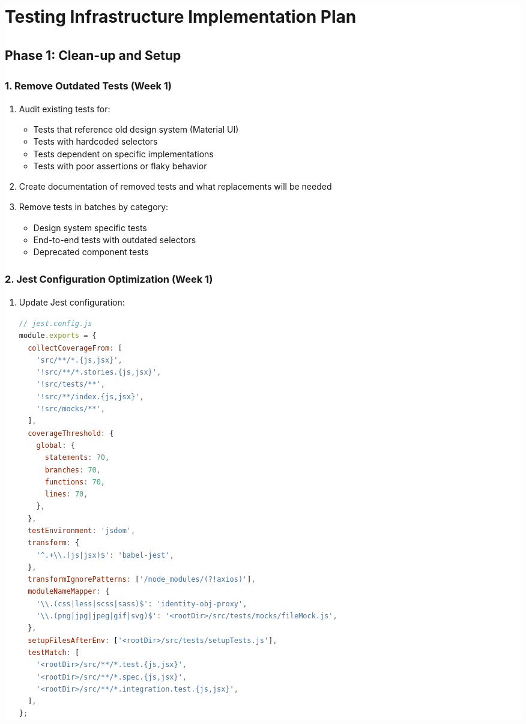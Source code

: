 # Testing Infrastructure Implementation Plan

## Phase 1: Clean-up and Setup

### 1. Remove Outdated Tests (Week 1)

1. Audit existing tests for:
   - Tests that reference old design system (Material UI)
   - Tests with hardcoded selectors
   - Tests dependent on specific implementations
   - Tests with poor assertions or flaky behavior

2. Create documentation of removed tests and what replacements will be needed

3. Remove tests in batches by category:
   - Design system specific tests
   - End-to-end tests with outdated selectors
   - Deprecated component tests

### 2. Jest Configuration Optimization (Week 1)

1. Update Jest configuration:
   ```javascript
   // jest.config.js
   module.exports = {
     collectCoverageFrom: [
       'src/**/*.{js,jsx}',
       '!src/**/*.stories.{js,jsx}',
       '!src/tests/**',
       '!src/**/index.{js,jsx}',
       '!src/mocks/**',
     ],
     coverageThreshold: {
       global: {
         statements: 70,
         branches: 70,
         functions: 70,
         lines: 70,
       },
     },
     testEnvironment: 'jsdom',
     transform: {
       '^.+\\.(js|jsx)$': 'babel-jest',
     },
     transformIgnorePatterns: ['/node_modules/(?!axios)'],
     moduleNameMapper: {
       '\\.(css|less|scss|sass)$': 'identity-obj-proxy',
       '\\.(png|jpg|jpeg|gif|svg)$': '<rootDir>/src/tests/mocks/fileMock.js',
     },
     setupFilesAfterEnv: ['<rootDir>/src/tests/setupTests.js'],
     testMatch: [
       '<rootDir>/src/**/*.test.{js,jsx}',
       '<rootDir>/src/**/*.spec.{js,jsx}',
       '<rootDir>/src/**/*.integration.test.{js,jsx}',
     ],
   };
   ```
